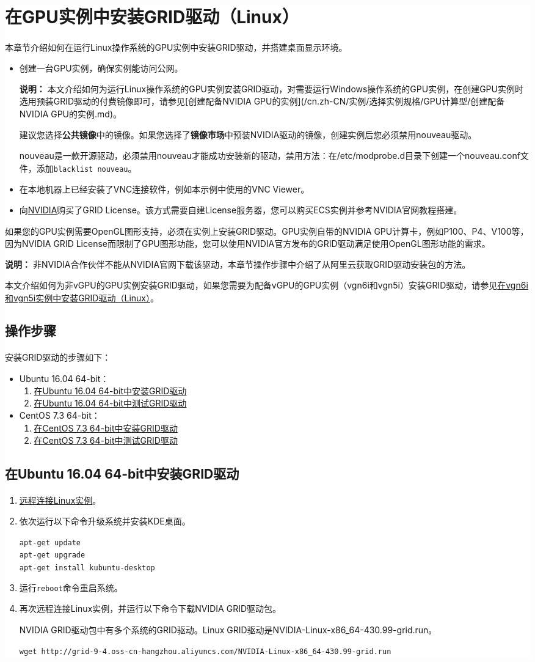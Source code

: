 # 在GPU实例中安装GRID驱动（Linux）

本章节介绍如何在运行Linux操作系统的GPU实例中安装GRID驱动，并搭建桌面显示环境。

-   创建一台GPU实例，确保实例能访问公网。

    **说明：** 本文介绍如何为运行Linux操作系统的GPU实例安装GRID驱动，对需要运行Windows操作系统的GPU实例，在创建GPU实例时选用预装GRID驱动的付费镜像即可，请参见[创建配备NVIDIA GPU的实例](/cn.zh-CN/实例/选择实例规格/GPU计算型/创建配备NVIDIA GPU的实例.md)。

    建议您选择**公共镜像**中的镜像。如果您选择了**镜像市场**中预装NVIDIA驱动的镜像，创建实例后您必须禁用nouveau驱动。

    nouveau是一款开源驱动，必须禁用nouveau才能成功安装新的驱动，禁用方法：在/etc/modprobe.d目录下创建一个nouveau.conf文件，添加`blacklist nouveau`。

-   在本地机器上已经安装了VNC连接软件，例如本示例中使用的VNC Viewer。
-   向[NVIDIA](https://www.nvidia.com/object/nvidia-enterprise-account.html)购买了GRID License。该方式需要自建License服务器，您可以购买ECS实例并参考NVIDIA官网教程搭建。

如果您的GPU实例需要OpenGL图形支持，必须在实例上安装GRID驱动。GPU实例自带的NVIDIA GPU计算卡，例如P100、P4、V100等，因为NVIDIA GRID License而限制了GPU图形功能，您可以使用NVIDIA官方发布的GRID驱动满足使用OpenGL图形功能的需求。

**说明：** 非NVIDIA合作伙伴不能从NVIDIA官网下载该驱动，本章节操作步骤中介绍了从阿里云获取GRID驱动安装包的方法。

本文介绍如何为非vGPU的GPU实例安装GRID驱动，如果您需要为配备vGPU的GPU实例（vgn6i和vgn5i）安装GRID驱动，请参见[在vgn6i和vgn5i实例中安装GRID驱动（Linux）](/cn.zh-CN/实例/选择实例规格/GPU计算型/在vgn6i和vgn5i实例中安装GRID驱动（Linux）.md)。

## 操作步骤

安装GRID驱动的步骤如下：

-   Ubuntu 16.04 64-bit：
    1.  [在Ubuntu 16.04 64-bit中安装GRID驱动](#section_zsd_ytk_ngb)
    2.  [在Ubuntu 16.04 64-bit中测试GRID驱动](#section_itd_ytk_ngb)
-   CentOS 7.3 64-bit：
    1.  [在CentOS 7.3 64-bit中安装GRID驱动](#section_tvd_ytk_ngb)
    2.  [在CentOS 7.3 64-bit中测试GRID驱动](#section_dwd_ytk_ngb)

## 在Ubuntu 16.04 64-bit中安装GRID驱动

1.  [远程连接Linux实例](/cn.zh-CN/实例/连接实例/连接Linux实例/使用用户名密码验证连接Linux实例.md)。

2.  依次运行以下命令升级系统并安装KDE桌面。

    ```
    apt-get update
    apt-get upgrade
    apt-get install kubuntu-desktop
    ```

3.  运行`reboot`命令重启系统。

4.  再次远程连接Linux实例，并运行以下命令下载NVIDIA GRID驱动包。

    NVIDIA GRID驱动包中有多个系统的GRID驱动。Linux GRID驱动是NVIDIA-Linux-x86\_64-430.99-grid.run。

    ```
    wget http://grid-9-4.oss-cn-hangzhou.aliyuncs.com/NVIDIA-Linux-x86_64-430.99-grid.run
    ```
